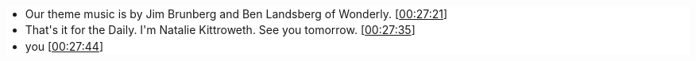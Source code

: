*  Our theme music is by Jim Brunberg and Ben Landsberg of Wonderly. [[00:27:21](https://www.youtube.com/watch?v=XmO6dk4UuAM&t=1641.9199999999998s)]
*  That's it for the Daily. I'm Natalie Kittroweth. See you tomorrow. [[00:27:35](https://www.youtube.com/watch?v=XmO6dk4UuAM&t=1655.36s)]
*  you [[00:27:44](https://www.youtube.com/watch?v=XmO6dk4UuAM&t=1664.56s)]
